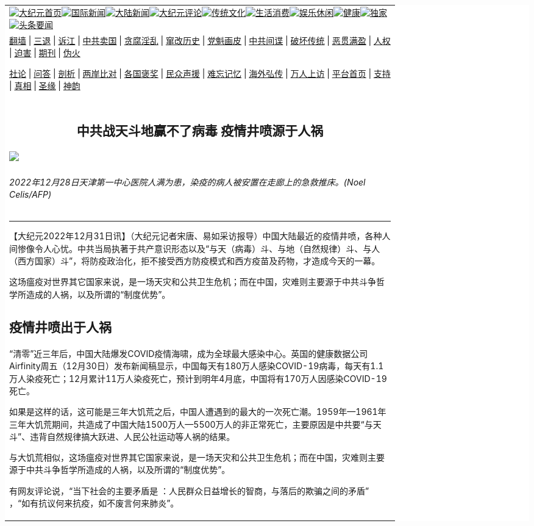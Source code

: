 <a name="1" id="1" target="_blank"></a><span id="1"></span>
<table align=center border="0"><tr><td colspan="2" VALIGN=TOP><a href="https://github.com/19920513/djy/blob/master/gb/nf1351518.md#1"><img src="https://raw.githubusercontent.com/19920513/www/master/t/djy/1.jpg" title="大纪元首页" alt="大纪元首页"></a><a href="https://github.com/19920513/djy/blob/master/gb/n24hr.md#1"><img src="https://raw.githubusercontent.com/19920513/www/master/t/djy/3.jpg" title="国际新闻" alt="国际新闻"></a><a href="https://github.com/19920513/djy/blob/master/gb/nsc413.md#1"><img src="https://raw.githubusercontent.com/19920513/www/master/t/djy/4.jpg" title="大陆新闻" alt="大陆新闻"></a><a href="https://github.com/19920513/djy/blob/master/gb/news392.md#1"><img src="https://raw.githubusercontent.com/19920513/www/master/t/djy/5.jpg" title="大纪元评论" alt="大纪元评论"></a><a href="https://github.com/19920513/djy/blob/master/gb/news2007.md#1"><img src="https://raw.githubusercontent.com/19920513/www/master/t/djy/6.jpg" title="传统文化" alt="传统文化"></a><a href="https://github.com/19920513/djy/blob/master/gb/news2008.md#1"><img src="https://raw.githubusercontent.com/19920513/www/master/t/djy/7.jpg" title="生活消费" alt="生活消费"></a><a href="https://github.com/19920513/djy/blob/master/gb/ncyule.md#1"><img src="https://raw.githubusercontent.com/19920513/www/master/t/djy/8.jpg" title="娱乐休闲" alt="娱乐休闲"></a><a href="https://github.com/19920513/djy/blob/master/gb/nsc1002.md#1"><img src="https://raw.githubusercontent.com/19920513/www/master/t/djy/9.jpg" title="健康" alt="健康"></a><a href="https://github.com/19920513/djy/blob/master/gb/nf6092.md#1"><img src="https://raw.githubusercontent.com/19920513/www/master/t/djy/10a.jpg" title="独家" alt="独家"></a><a href="https://github.com/19920513/djy/blob/master/gb/nf4514.md#1"><img src="https://raw.githubusercontent.com/19920513/www/master/t/djy/12a.jpg" title="头条要闻" alt="头条要闻"></a></td></tr>
<tr><td colspan="2" VALIGN=TOP><a target="_blank" href="https://github.com/19920513/www/blob/master/README.md?zsrh#1">翻墙</a> | <a target="_blank" href="https://github.com/19920513/djy/blob/master/gb/nf5657.md#1">三退</a> | <a target="_blank" href="https://github.com/19920513/djy/blob/master/gb/nf6124.md#1">诉江</a> | <a target="_blank" href="https://github.com/19920513/djy/blob/master/gb/nf1176117.md#1">中共卖国</a> | <a target="_blank" href="https://github.com/19920513/djy/blob/master/gb/nf5773.md#1">贪腐淫乱</a> | <a target="_blank" href="https://github.com/19920513/djy/blob/master/gb/nf1176115.md#1">窜改历史</a> | <a target="_blank" href="https://github.com/19920513/djy/blob/master/gb/nf1176107.md#1">党魁画皮</a> | <a target="_blank" href="https://github.com/19920513/djy/blob/master/gb/nf1320400.md#1">中共间谍</a> | <a target="_blank" href="https://github.com/19920513/djy/blob/master/gb/nf1176114.md#1">破坏传统</a> | <a target="_blank" href="https://github.com/19920513/ntdtv/blob/master/gb/prog447_1.md#1">恶贯满盈</a> | <a target="_blank" href="https://github.com/19920513/djy/blob/master/gb/ncid278.md#1">人权</a> | <a target="_blank" href="https://github.com/19920513/djy/blob/master/gb/nf1176111.md#1">迫害</a> | <a target="_blank" href="https://gitlab.com/szzdlab/mh-qikan/blob/master/README.md#1">期刊</a> | <a target="_blank" href="https://github.com/19920513/djy/blob/master/gb/nf5562.md#1">伪火</a></p><p><a target="_blank" href="https://github.com/19920513/djy/blob/master/gb/9p.md#1">社论</a> | <a target="_blank" href="https://github.com/19920513/djy/blob/master/gb/nf4378.md#1">问答</a> | <a target="_blank" href="https://github.com/19920513/djy/blob/master/gb/nf5792.md#1">剖析</a> | <a target="_blank" href="https://github.com/19920513/djy/blob/master/gb/nf5735.md#1">两岸比对</a> | <a target="_blank" href="https://github.com/19920513/djy/blob/master/gb/nf6119.md#1">各国褒奖</a> | <a target="_blank" href="https://github.com/19920513/djy/blob/master/gb/nf6120.md#1">民众声援</a> | <a target="_blank" href="https://github.com/19920513/djy/blob/master/gb/nf1188594.md#1">难忘记忆</a> | <a target="_blank" href="https://github.com/19920513/djy/blob/master/gb/nf3180.md#1">海外弘传</a> | <a target="_blank" href="https://github.com/19920513/djy/blob/master/gb/nf5410.md#1">万人上访</a> | <a target="_blank" href="https://github.com/19920513/www/blob/master/README.md?zsrh#1">平台首页</a> | <a target="_blank" href="https://github.com/19920513/djy/blob/master/gb/nf4386.md#1">支持</a> | <a target="_blank" href="https://github.com/19920513/djy/blob/master/gb/nf4389.md#1">真相</a> | <a target="_blank" href="https://github.com/19920513/djy/blob/master/gb/nf5790.md#1">圣缘</a> | <a target="_blank" href="https://github.com/19920513/djy/blob/master/gb/nf4786.md#1">神韵</a></td></tr>
<tr><td VALIGN=TOP width="626"><h2 align=center>中共战天斗地赢不了病毒 疫情井喷源于人祸</h2>
<img width="600" src="https://i.epochtimes.com/assets/uploads/2022/12/id13894115-000_33676BJ-600x400.jpg" />
<h6>2022年12月28日天津第一中心医院人满为患，染疫的病人被安置在走廊上的急救推床。(Noel Celis/AFP)
</h6>
<hr>
	<p>【大纪元2022年12月31日讯】（大纪元记者宋唐、易如采访报导）中国大陆最近的<ahref="https://github.com/19920513/djy/blob/master/gb/tag/%E7%96%AB%E6%83%85%E4%BA%95%E5%96%B7.md#1">疫情井喷</a>，各种人间惨像令人心忧。中共当局执著于共产意识形态以及“与天（病毒）斗、与地（自然规律）斗、与人（西方国家）斗”，将防疫政治化，拒不接受西方防疫模式和西方疫苗及药物，才造成今天的一幕。</p>
<p>这场瘟疫对世界其它国家来说，是一场天灾和公共卫生危机；而在中国，灾难则主要源于中共斗争哲学所造成的人祸，以及所谓的“制度优势”。</p>
<h2><ahref="https://github.com/19920513/djy/blob/master/gb/tag/%E7%96%AB%E6%83%85%E4%BA%95%E5%96%B7.md#1">疫情井喷</a>出于人祸</h2>
<p>“清零”近三年后，中国大陆爆发COVID<ahref="https://github.com/19920513/djy/blob/master/gb/tag/%E7%96%AB%E6%83%85%E6%B5%B7%E5%95%B8.md#1">疫情海啸</a>，成为全球最大感染中心。英国的健康数据公司Airfinity周五（12月30日）发布新闻稿显示，中国每天有180万人感染COVID-19病毒，每天有1.1万人染疫死亡；12月累计11万人染疫死亡，预计到明年4月底，中国将有170万人因感染COVID-19死亡。</p>
<p>如果是这样的话，这可能是三年大饥荒之后，中国人遭遇到的最大的一次死亡潮。1959年—1961年三年大饥荒期间，共造成了中国大陆1500万人—5500万人的非正常死亡，主要原因是中共要“与天斗”、违背自然规律搞大跃进、人民公社运动等人祸的结果。</p>
<p>与大饥荒相似，这场瘟疫对世界其它国家来说，是一场天灾和公共卫生危机；而在中国，灾难则主要源于中共斗争哲学所造成的人祸，以及所谓的“制度优势”。</p>
<p>有网友评论说，“当下社会的主要矛盾是 ：人民群众日益增长的智商，与落后的欺骗之间的矛盾” ，“如有抗议何来抗疫，如不废言何来肺炎”。</p>